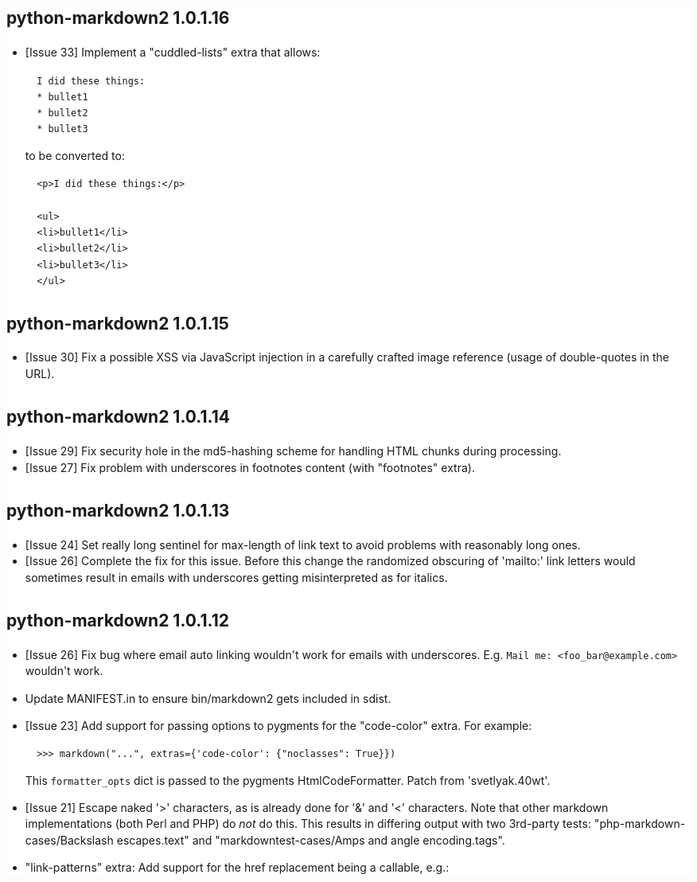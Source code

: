 ## python-markdown2 1.0.1.16

- [Issue 33] Implement a "cuddled-lists" extra that allows:

        I did these things:
        * bullet1
        * bullet2
        * bullet3

  to be converted to:

        <p>I did these things:</p>

        <ul>
        <li>bullet1</li>
        <li>bullet2</li>
        <li>bullet3</li>
        </ul>


## python-markdown2 1.0.1.15

- [Issue 30] Fix a possible XSS via JavaScript injection in a carefully
  crafted image reference (usage of double-quotes in the URL).

## python-markdown2 1.0.1.14

- [Issue 29] Fix security hole in the md5-hashing scheme for handling HTML
  chunks during processing.
- [Issue 27] Fix problem with underscores in footnotes content (with
  "footnotes" extra).

## python-markdown2 1.0.1.13

- [Issue 24] Set really long sentinel for max-length of link text to avoid
  problems with reasonably long ones.
- [Issue 26] Complete the fix for this issue. Before this change the
  randomized obscuring of 'mailto:' link letters would sometimes result
  in emails with underscores getting misinterpreted as for italics.

## python-markdown2 1.0.1.12

- [Issue 26] Fix bug where email auto linking wouldn't work for emails with
  underscores. E.g. `Mail me: <foo_bar@example.com>` wouldn't work.
- Update MANIFEST.in to ensure bin/markdown2 gets included in sdist.
- [Issue 23] Add support for passing options to pygments for the "code-color"
  extra. For example:

        >>> markdown("...", extras={'code-color': {"noclasses": True}})

  This `formatter_opts` dict is passed to the pygments HtmlCodeFormatter.
  Patch from 'svetlyak.40wt'.
- [Issue 21] Escape naked '>' characters, as is already done for '&' and '<'
  characters. Note that other markdown implementations (both Perl and PHP) do
  *not* do this. This results in differing output with two 3rd-party tests:
  "php-markdown-cases/Backslash escapes.text" and "markdowntest-cases/Amps
  and angle encoding.tags".
- "link-patterns" extra: Add support for the href replacement being a
  callable, e.g.:
